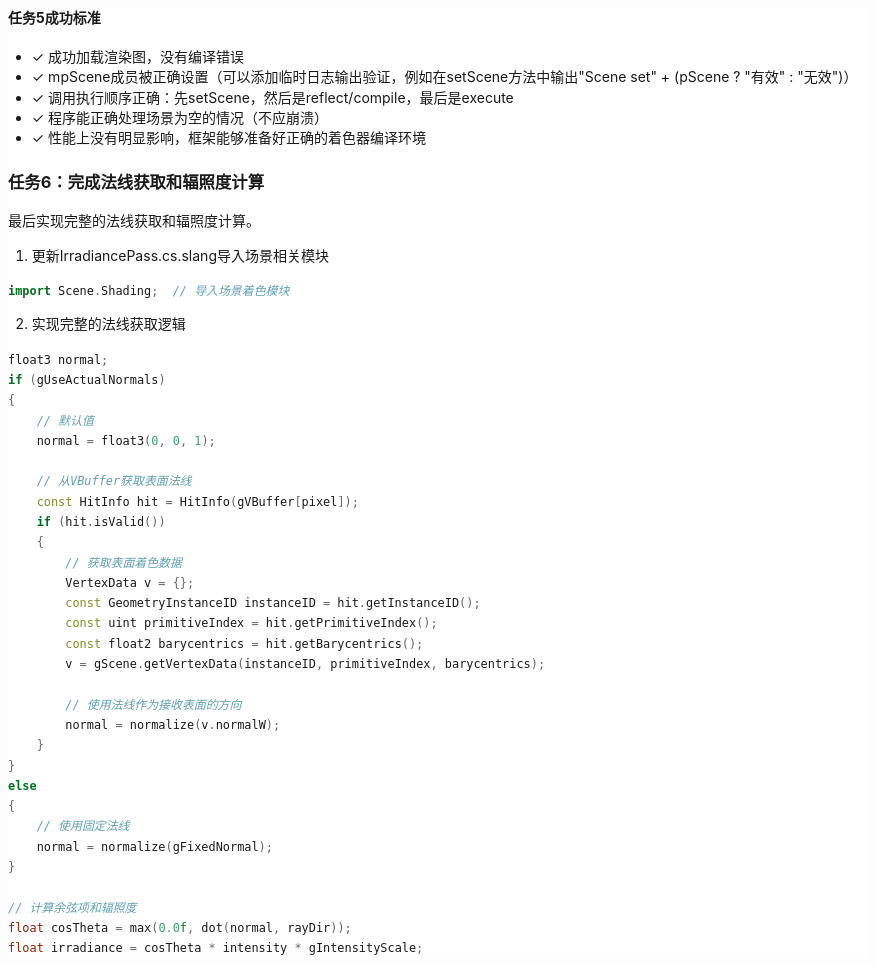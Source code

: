 ```cpp
```

#### 任务5成功标准

- ✓ 成功加载渲染图，没有编译错误
- ✓ mpScene成员被正确设置（可以添加临时日志输出验证，例如在setScene方法中输出"Scene set" + (pScene ? "有效" : "无效")）
- ✓ 调用执行顺序正确：先setScene，然后是reflect/compile，最后是execute
- ✓ 程序能正确处理场景为空的情况（不应崩溃）
- ✓ 性能上没有明显影响，框架能够准备好正确的着色器编译环境

### 任务6：完成法线获取和辐照度计算

最后实现完整的法线获取和辐照度计算。

1. 更新IrradiancePass.cs.slang导入场景相关模块
```cpp
import Scene.Shading;  // 导入场景着色模块
```

2. 实现完整的法线获取逻辑
```cpp
float3 normal;
if (gUseActualNormals)
{
    // 默认值
    normal = float3(0, 0, 1);

    // 从VBuffer获取表面法线
    const HitInfo hit = HitInfo(gVBuffer[pixel]);
    if (hit.isValid())
    {
        // 获取表面着色数据
        VertexData v = {};
        const GeometryInstanceID instanceID = hit.getInstanceID();
        const uint primitiveIndex = hit.getPrimitiveIndex();
        const float2 barycentrics = hit.getBarycentrics();
        v = gScene.getVertexData(instanceID, primitiveIndex, barycentrics);

        // 使用法线作为接收表面的方向
        normal = normalize(v.normalW);
    }
}
else
{
    // 使用固定法线
    normal = normalize(gFixedNormal);
}

// 计算余弦项和辐照度
float cosTheta = max(0.0f, dot(normal, rayDir));
float irradiance = cosTheta * intensity * gIntensityScale;
```
